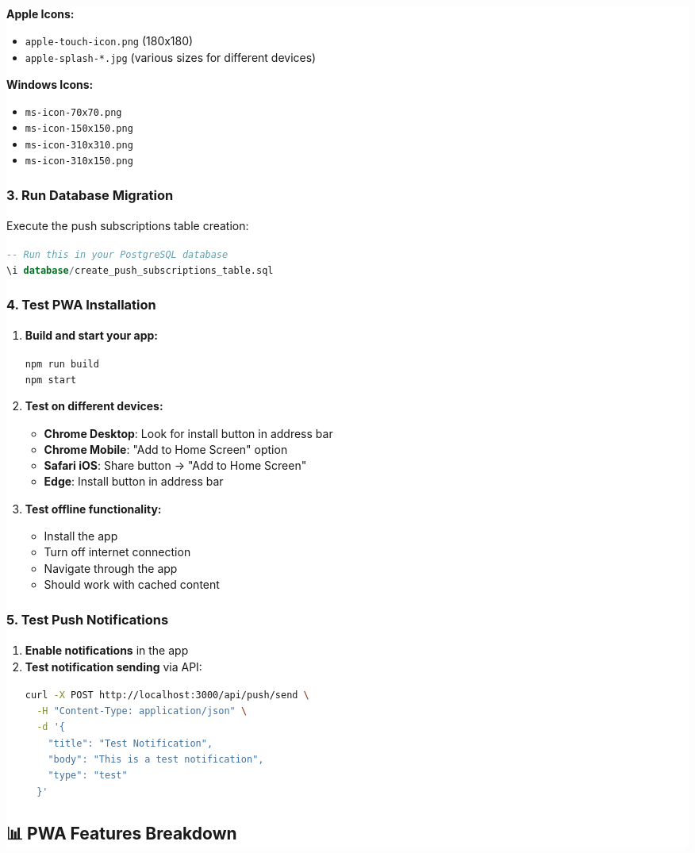 **Apple Icons:**
- `apple-touch-icon.png` (180x180)
- `apple-splash-*.jpg` (various sizes for different devices)

**Windows Icons:**
- `ms-icon-70x70.png`
- `ms-icon-150x150.png`
- `ms-icon-310x310.png`
- `ms-icon-310x150.png`

### 3. Run Database Migration

Execute the push subscriptions table creation:

```sql
-- Run this in your PostgreSQL database
\i database/create_push_subscriptions_table.sql
```

### 4. Test PWA Installation

1. **Build and start your app:**
   ```bash
   npm run build
   npm start
   ```

2. **Test on different devices:**
   - **Chrome Desktop**: Look for install button in address bar
   - **Chrome Mobile**: "Add to Home Screen" option
   - **Safari iOS**: Share button → "Add to Home Screen"
   - **Edge**: Install button in address bar

3. **Test offline functionality:**
   - Install the app
   - Turn off internet connection
   - Navigate through the app
   - Should work with cached content

### 5. Test Push Notifications

1. **Enable notifications** in the app
2. **Test notification sending** via API:
   ```bash
   curl -X POST http://localhost:3000/api/push/send \
     -H "Content-Type: application/json" \
     -d '{
       "title": "Test Notification",
       "body": "This is a test notification",
       "type": "test"
     }'
   ```

## 📊 PWA Features Breakdown
